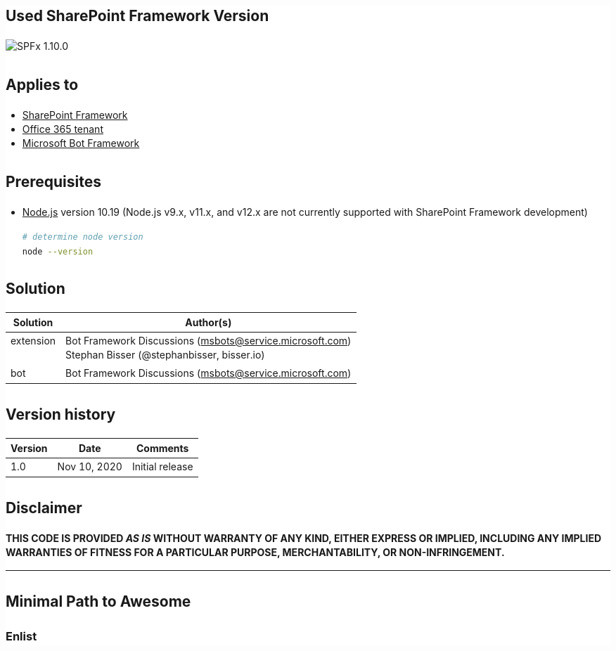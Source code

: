 ## Used SharePoint Framework Version

![SPFx 1.10.0](https://img.shields.io/badge/drop-1.10.0-green.svg)

## Applies to

* [SharePoint Framework](https://docs.microsoft.com/sharepoint/dev/spfx/sharepoint-framework-overview)
* [Office 365 tenant](https://docs.microsoft.com/sharepoint/dev/spfx/set-up-your-development-environment)
* [Microsoft Bot Framework](http://dev.botframework.com)

## Prerequisites

- [Node.js](https://nodejs.org) version 10.19 (Node.js v9.x, v11.x, and v12.x are not currently supported with SharePoint Framework development)

    ```bash
    # determine node version
    node --version
    ```

## Solution

Solution|Author(s)
--------|---------
extension | Bot Framework Discussions (msbots@service.microsoft.com) <br/> Stephan Bisser (@stephanbisser, bisser.io)
bot | Bot Framework Discussions (msbots@service.microsoft.com)

## Version history

Version|Date|Comments
-------|----|--------
1.0|Nov 10, 2020|Initial release

## Disclaimer

**THIS CODE IS PROVIDED *AS IS* WITHOUT WARRANTY OF ANY KIND, EITHER EXPRESS OR IMPLIED, INCLUDING ANY IMPLIED WARRANTIES OF FITNESS FOR A PARTICULAR PURPOSE, MERCHANTABILITY, OR NON-INFRINGEMENT.**

---

## Minimal Path to Awesome

### Enlist
